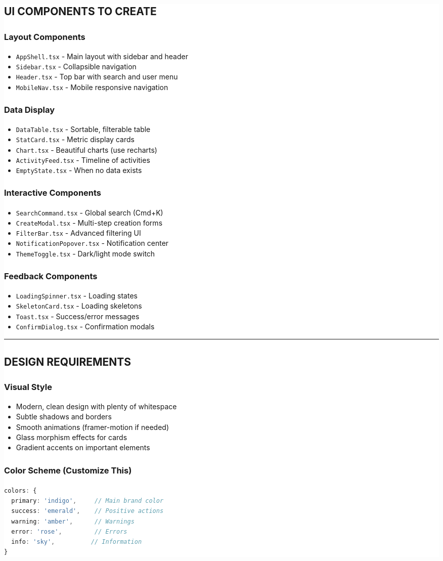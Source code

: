 
## UI COMPONENTS TO CREATE

### Layout Components
- `AppShell.tsx` - Main layout with sidebar and header
- `Sidebar.tsx` - Collapsible navigation
- `Header.tsx` - Top bar with search and user menu
- `MobileNav.tsx` - Mobile responsive navigation

### Data Display
- `DataTable.tsx` - Sortable, filterable table
- `StatCard.tsx` - Metric display cards
- `Chart.tsx` - Beautiful charts (use recharts)
- `ActivityFeed.tsx` - Timeline of activities
- `EmptyState.tsx` - When no data exists

### Interactive Components
- `SearchCommand.tsx` - Global search (Cmd+K)
- `CreateModal.tsx` - Multi-step creation forms
- `FilterBar.tsx` - Advanced filtering UI
- `NotificationPopover.tsx` - Notification center
- `ThemeToggle.tsx` - Dark/light mode switch

### Feedback Components
- `LoadingSpinner.tsx` - Loading states
- `SkeletonCard.tsx` - Loading skeletons
- `Toast.tsx` - Success/error messages
- `ConfirmDialog.tsx` - Confirmation modals

---

## DESIGN REQUIREMENTS

### Visual Style
- Modern, clean design with plenty of whitespace
- Subtle shadows and borders
- Smooth animations (framer-motion if needed)
- Glass morphism effects for cards
- Gradient accents on important elements

### Color Scheme (Customize This)
```typescript
colors: {
  primary: 'indigo',     // Main brand color
  success: 'emerald',    // Positive actions
  warning: 'amber',      // Warnings
  error: 'rose',         // Errors
  info: 'sky',          // Information
}
```
